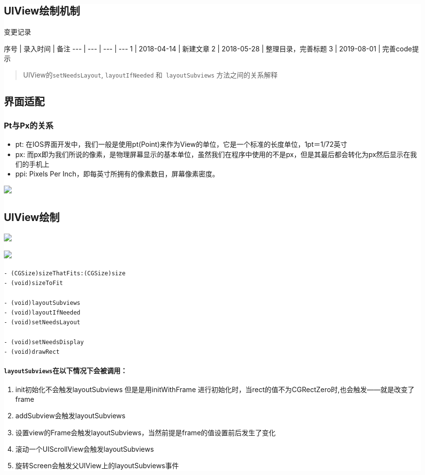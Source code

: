 ## UIView绘制机制

变更记录

序号 | 录入时间 | 备注
--- | --- | --- | ---
1 | 2018-04-14 | 新建文章
2 | 2018-05-28 | 整理目录，完善标题
3 | 2019-08-01 | 完善code提示

> UIView的`setNeedsLayout`, `layoutIfNeeded` 和` layoutSubviews` 方法之间的关系解释


## 界面适配


### Pt与Px的关系

* pt: 在IOS界面开发中，我们一般是使用pt(Point)来作为View的单位，它是一个标准的长度单位，1pt＝1/72英寸
* px: 而px即为我们所说的像素，是物理屏幕显示的基本单位，虽然我们在程序中使用的不是px，但是其最后都会转化为px然后显示在我们的手机上
* ppi: Pixels Per Inch，即每英寸所拥有的像素数目，屏幕像素密度。

![](https://pic-mike.oss-cn-hongkong.aliyuncs.com/Blog/20190220182709.png)

## UIView绘制

![](https://i.loli.net/2018/12/09/5c0c787cce502.jpg)

![](https://i.loli.net/2018/12/09/5c0c78c541bbb.jpg)

```objc
- (CGSize)sizeThatFits:(CGSize)size
- (void)sizeToFit

- (void)layoutSubviews
- (void)layoutIfNeeded
- (void)setNeedsLayout

- (void)setNeedsDisplay
- (void)drawRect
```

#### `layoutSubviews`在以下情况下会被调用：

1. init初始化不会触发layoutSubviews
但是是用initWithFrame 进行初始化时，当rect的值不为CGRectZero时,也会触发——就是改变了frame

2. addSubview会触发layoutSubviews

3. 设置view的Frame会触发layoutSubviews，当然前提是frame的值设置前后发生了变化

4. 滚动一个UIScrollView会触发layoutSubviews

5. 旋转Screen会触发父UIView上的layoutSubviews事件
